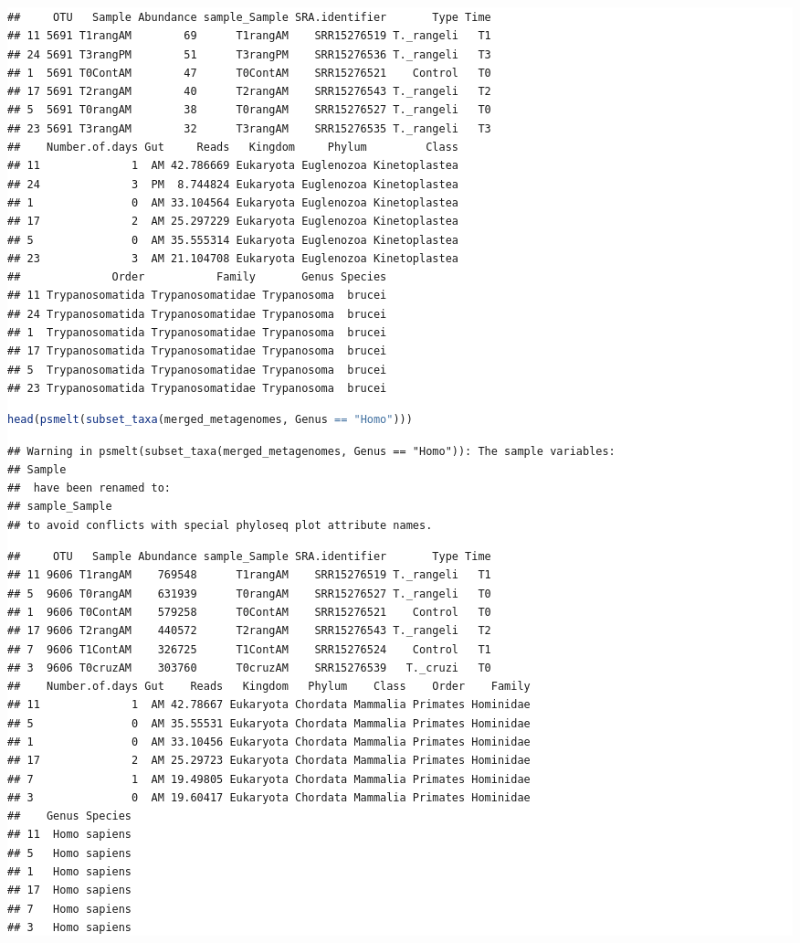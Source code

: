 ```
##     OTU   Sample Abundance sample_Sample SRA.identifier       Type Time
## 11 5691 T1rangAM        69      T1rangAM    SRR15276519 T._rangeli   T1
## 24 5691 T3rangPM        51      T3rangPM    SRR15276536 T._rangeli   T3
## 1  5691 T0ContAM        47      T0ContAM    SRR15276521    Control   T0
## 17 5691 T2rangAM        40      T2rangAM    SRR15276543 T._rangeli   T2
## 5  5691 T0rangAM        38      T0rangAM    SRR15276527 T._rangeli   T0
## 23 5691 T3rangAM        32      T3rangAM    SRR15276535 T._rangeli   T3
##    Number.of.days Gut     Reads   Kingdom     Phylum         Class
## 11              1  AM 42.786669 Eukaryota Euglenozoa Kinetoplastea
## 24              3  PM  8.744824 Eukaryota Euglenozoa Kinetoplastea
## 1               0  AM 33.104564 Eukaryota Euglenozoa Kinetoplastea
## 17              2  AM 25.297229 Eukaryota Euglenozoa Kinetoplastea
## 5               0  AM 35.555314 Eukaryota Euglenozoa Kinetoplastea
## 23              3  AM 21.104708 Eukaryota Euglenozoa Kinetoplastea
##              Order           Family       Genus Species
## 11 Trypanosomatida Trypanosomatidae Trypanosoma  brucei
## 24 Trypanosomatida Trypanosomatidae Trypanosoma  brucei
## 1  Trypanosomatida Trypanosomatidae Trypanosoma  brucei
## 17 Trypanosomatida Trypanosomatidae Trypanosoma  brucei
## 5  Trypanosomatida Trypanosomatidae Trypanosoma  brucei
## 23 Trypanosomatida Trypanosomatidae Trypanosoma  brucei
```

```r
head(psmelt(subset_taxa(merged_metagenomes, Genus == "Homo")))
```

```
## Warning in psmelt(subset_taxa(merged_metagenomes, Genus == "Homo")): The sample variables: 
## Sample
##  have been renamed to: 
## sample_Sample
## to avoid conflicts with special phyloseq plot attribute names.
```

```
##     OTU   Sample Abundance sample_Sample SRA.identifier       Type Time
## 11 9606 T1rangAM    769548      T1rangAM    SRR15276519 T._rangeli   T1
## 5  9606 T0rangAM    631939      T0rangAM    SRR15276527 T._rangeli   T0
## 1  9606 T0ContAM    579258      T0ContAM    SRR15276521    Control   T0
## 17 9606 T2rangAM    440572      T2rangAM    SRR15276543 T._rangeli   T2
## 7  9606 T1ContAM    326725      T1ContAM    SRR15276524    Control   T1
## 3  9606 T0cruzAM    303760      T0cruzAM    SRR15276539   T._cruzi   T0
##    Number.of.days Gut    Reads   Kingdom   Phylum    Class    Order    Family
## 11              1  AM 42.78667 Eukaryota Chordata Mammalia Primates Hominidae
## 5               0  AM 35.55531 Eukaryota Chordata Mammalia Primates Hominidae
## 1               0  AM 33.10456 Eukaryota Chordata Mammalia Primates Hominidae
## 17              2  AM 25.29723 Eukaryota Chordata Mammalia Primates Hominidae
## 7               1  AM 19.49805 Eukaryota Chordata Mammalia Primates Hominidae
## 3               0  AM 19.60417 Eukaryota Chordata Mammalia Primates Hominidae
##    Genus Species
## 11  Homo sapiens
## 5   Homo sapiens
## 1   Homo sapiens
## 17  Homo sapiens
## 7   Homo sapiens
## 3   Homo sapiens
```
